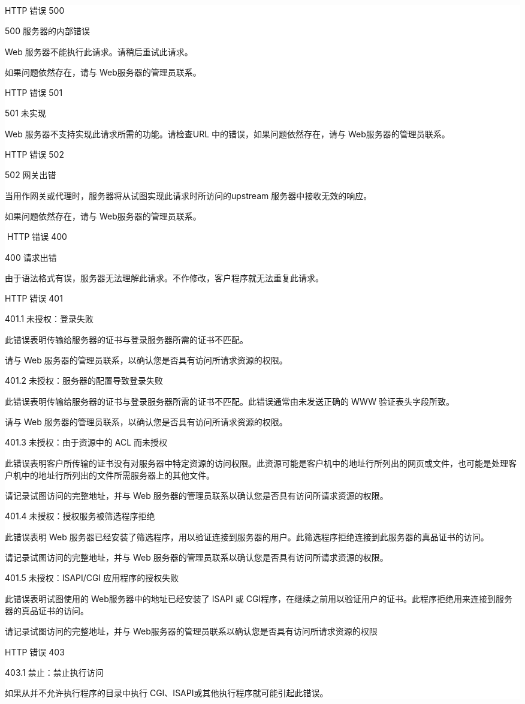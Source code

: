 HTTP 错误 500   
  
500 服务器的内部错误   
  
Web 服务器不能执行此请求。请稍后重试此请求。   
  
如果问题依然存在，请与 Web服务器的管理员联系。 

HTTP 错误 501   
  
501 未实现   
  
Web 服务器不支持实现此请求所需的功能。请检查URL 中的错误，如果问题依然存在，请与 Web服务器的管理员联系。 

HTTP 错误 502   
  
502 网关出错   
  
当用作网关或代理时，服务器将从试图实现此请求时所访问的upstream 服务器中接收无效的响应。   
  
如果问题依然存在，请与 Web服务器的管理员联系。 

 HTTP 错误 400   
  
400 请求出错   
  
由于语法格式有误，服务器无法理解此请求。不作修改，客户程序就无法重复此请求。 

HTTP 错误 401   
  
401.1 未授权：登录失败   
  
此错误表明传输给服务器的证书与登录服务器所需的证书不匹配。   
  
请与 Web 服务器的管理员联系，以确认您是否具有访问所请求资源的权限。   
  
401.2 未授权：服务器的配置导致登录失败   
  
此错误表明传输给服务器的证书与登录服务器所需的证书不匹配。此错误通常由未发送正确的 WWW 验证表头字段所致。   
  
请与 Web 服务器的管理员联系，以确认您是否具有访问所请求资源的权限。   
  
401.3 未授权：由于资源中的 ACL 而未授权   
  
此错误表明客户所传输的证书没有对服务器中特定资源的访问权限。此资源可能是客户机中的地址行所列出的网页或文件，也可能是处理客户机中的地址行所列出的文件所需服务器上的其他文件。   
  
请记录试图访问的完整地址，并与 Web 服务器的管理员联系以确认您是否具有访问所请求资源的权限。   
  
401.4 未授权：授权服务被筛选程序拒绝   
  
此错误表明 Web 服务器已经安装了筛选程序，用以验证连接到服务器的用户。此筛选程序拒绝连接到此服务器的真品证书的访问。   
  
请记录试图访问的完整地址，并与 Web 服务器的管理员联系以确认您是否具有访问所请求资源的权限。   
  
401.5 未授权：ISAPI/CGI 应用程序的授权失败   
  
此错误表明试图使用的 Web服务器中的地址已经安装了 ISAPI 或 CGI程序，在继续之前用以验证用户的证书。此程序拒绝用来连接到服务器的真品证书的访问。   
  
请记录试图访问的完整地址，并与 Web服务器的管理员联系以确认您是否具有访问所请求资源的权限 

HTTP 错误 403   
  
403.1 禁止：禁止执行访问   
  
如果从并不允许执行程序的目录中执行 CGI、ISAPI或其他执行程序就可能引起此错误。   
  